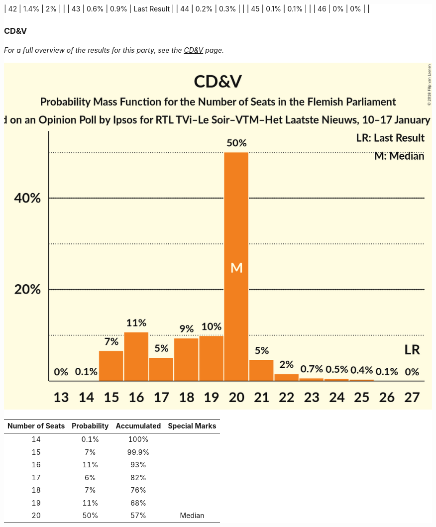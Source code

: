 | 42 | 1.4% | 2% |  |
| 43 | 0.6% | 0.9% | Last Result |
| 44 | 0.2% | 0.3% |  |
| 45 | 0.1% | 0.1% |  |
| 46 | 0% | 0% |  |

### CD&V

*For a full overview of the results for this party, see the [CD&V](party-cdv.html) page.*

![Graph with seats probability mass function not yet produced](2017-01-17-Ipsos-seats-pmf-cdv.png "Seats Probability Mass Function")

| Number of Seats | Probability | Accumulated | Special Marks |
|:---------------:|:-----------:|:-----------:|:-------------:|
| 14 | 0.1% | 100% |  |
| 15 | 7% | 99.9% |  |
| 16 | 11% | 93% |  |
| 17 | 6% | 82% |  |
| 18 | 7% | 76% |  |
| 19 | 11% | 68% |  |
| 20 | 50% | 57% | Median |
